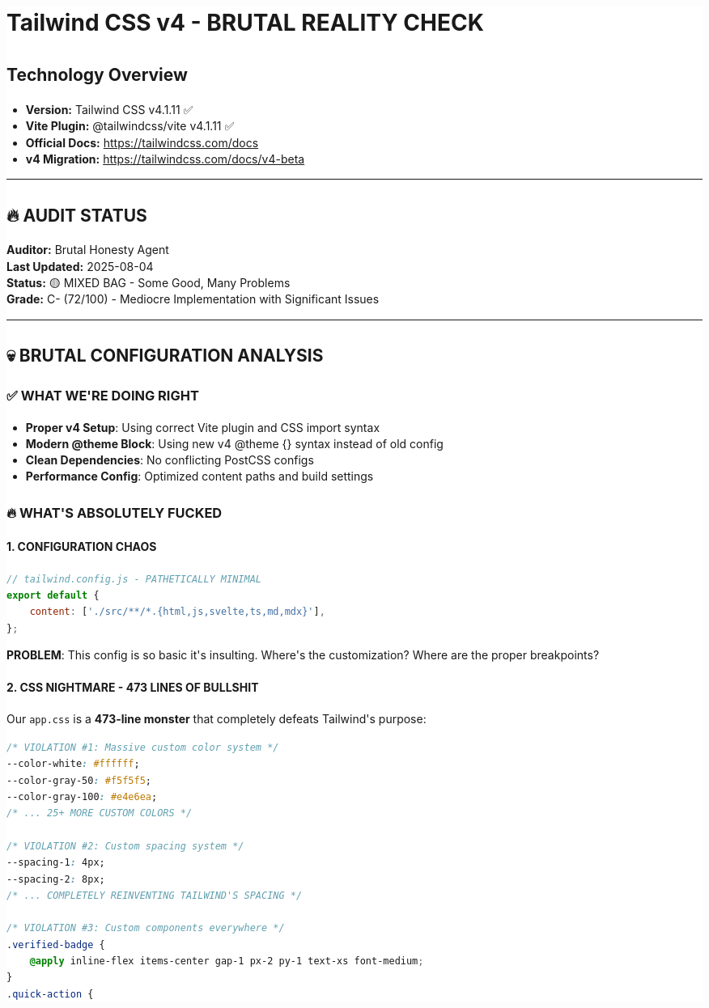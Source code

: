 # Tailwind CSS v4 - BRUTAL REALITY CHECK

## Technology Overview

- **Version:** Tailwind CSS v4.1.11 ✅
- **Vite Plugin:** @tailwindcss/vite v4.1.11 ✅
- **Official Docs:** https://tailwindcss.com/docs
- **v4 Migration:** https://tailwindcss.com/docs/v4-beta

---

## 🔥 AUDIT STATUS

**Auditor:** Brutal Honesty Agent  
**Last Updated:** 2025-08-04  
**Status:** 🟡 MIXED BAG - Some Good, Many Problems  
**Grade:** C- (72/100) - Mediocre Implementation with Significant Issues

---

## 💀 BRUTAL CONFIGURATION ANALYSIS

### ✅ WHAT WE'RE DOING RIGHT

- **Proper v4 Setup**: Using correct Vite plugin and CSS import syntax
- **Modern @theme Block**: Using new v4 @theme {} syntax instead of old config
- **Clean Dependencies**: No conflicting PostCSS configs
- **Performance Config**: Optimized content paths and build settings

### 🔥 WHAT'S ABSOLUTELY FUCKED

#### 1. **CONFIGURATION CHAOS**

```javascript
// tailwind.config.js - PATHETICALLY MINIMAL
export default {
	content: ['./src/**/*.{html,js,svelte,ts,md,mdx}'],
};
```

**PROBLEM**: This config is so basic it's insulting. Where's the customization? Where are the proper breakpoints?

#### 2. **CSS NIGHTMARE - 473 LINES OF BULLSHIT**

Our `app.css` is a **473-line monster** that completely defeats Tailwind's purpose:

```css
/* VIOLATION #1: Massive custom color system */
--color-white: #ffffff;
--color-gray-50: #f5f5f5;
--color-gray-100: #e4e6ea;
/* ... 25+ MORE CUSTOM COLORS */

/* VIOLATION #2: Custom spacing system */
--spacing-1: 4px;
--spacing-2: 8px;
/* ... COMPLETELY REINVENTING TAILWIND'S SPACING */

/* VIOLATION #3: Custom components everywhere */
.verified-badge {
	@apply inline-flex items-center gap-1 px-2 py-1 text-xs font-medium;
}
.quick-action {
```